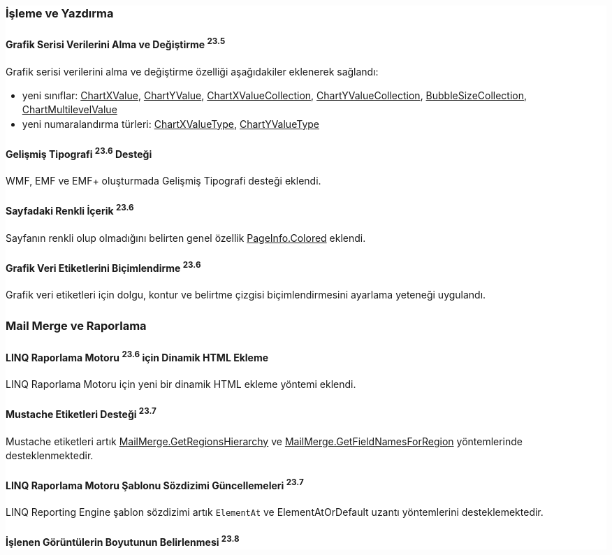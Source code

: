 ### İşleme ve Yazdırma

#### Grafik Serisi Verilerini Alma ve Değiştirme <sup>23.5</sup>

Grafik serisi verilerini alma ve değiştirme özelliği aşağıdakiler eklenerek sağlandı:

* yeni sınıflar: [ChartXValue](https://reference.aspose.com/words/tr/net/aspose.words.drawing.charts/chartxvalue/), [ChartYValue](https://reference.aspose.com/words/tr/net/aspose.words.drawing.charts/chartyvalue/), [ChartXValueCollection](https://reference.aspose.com/words/tr/net/aspose.words.drawing.charts/chartxvaluecollection/), [ChartYValueCollection](https://reference.aspose.com/words/tr/net/aspose.words.drawing.charts/chartyvaluecollection/), [BubbleSizeCollection](https://reference.aspose.com/words/tr/net/aspose.words.drawing.charts/bubblesizecollection/), [ChartMultilevelValue](https://reference.aspose.com/words/tr/net/aspose.words.drawing.charts/chartmultilevelvalue/)
* yeni numaralandırma türleri: [ChartXValueType](https://reference.aspose.com/words/tr/net/aspose.words.drawing.charts/chartxvaluetype/), [ChartYValueType](https://reference.aspose.com/words/tr/net/aspose.words.drawing.charts/chartyvaluetype/)

#### Gelişmiş Tipografi <sup>23.6</sup> Desteği

WMF, EMF ve EMF+ oluşturmada Gelişmiş Tipografi desteği eklendi.

#### Sayfadaki Renkli İçerik <sup>23.6</sup>

Sayfanın renkli olup olmadığını belirten genel özellik [PageInfo.Colored](https://reference.aspose.com/words/tr/net/aspose.words.rendering/pageinfo/colored/) eklendi.

#### Grafik Veri Etiketlerini Biçimlendirme <sup>23.6</sup>

Grafik veri etiketleri için dolgu, kontur ve belirtme çizgisi biçimlendirmesini ayarlama yeteneği uygulandı.

### Mail Merge ve Raporlama

#### LINQ Raporlama Motoru <sup>23.6</sup> için Dinamik HTML Ekleme

LINQ Raporlama Motoru için yeni bir dinamik HTML ekleme yöntemi eklendi.

#### Mustache Etiketleri Desteği <sup>23.7</sup>

Mustache etiketleri artık [MailMerge.GetRegionsHierarchy](https://reference.aspose.com/words/tr/net/aspose.words.mailmerging/mailmerge/getregionshierarchy/) ve [MailMerge.GetFieldNamesForRegion](https://reference.aspose.com/words/tr/net/aspose.words.mailmerging/mailmerge/getfieldnamesforregion/#getfieldnamesforregion) yöntemlerinde desteklenmektedir.

#### LINQ Raporlama Motoru Şablonu Sözdizimi Güncellemeleri <sup>23.7</sup>

LINQ Reporting Engine şablon sözdizimi artık `ElementAt` ve ElementAtOrDefault uzantı yöntemlerini desteklemektedir.

#### İşlenen Görüntülerin Boyutunun Belirlenmesi <sup>23.8</sup>
